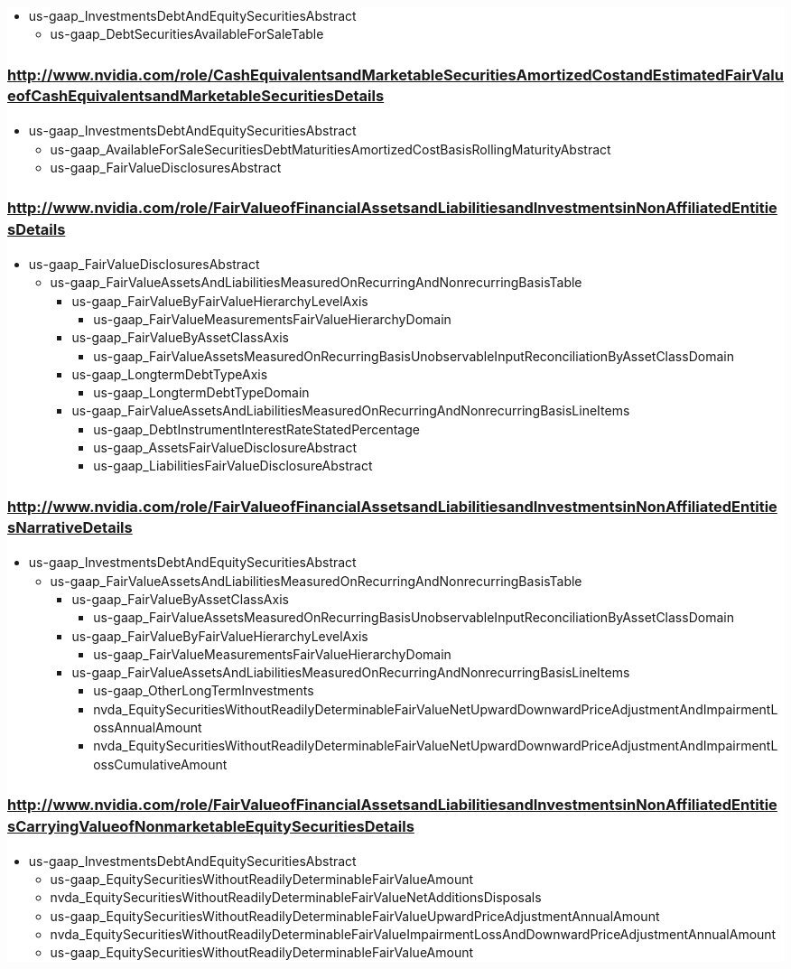 - us-gaap_InvestmentsDebtAndEquitySecuritiesAbstract
  - us-gaap_DebtSecuritiesAvailableForSaleTable

### http://www.nvidia.com/role/CashEquivalentsandMarketableSecuritiesAmortizedCostandEstimatedFairValueofCashEquivalentsandMarketableSecuritiesDetails

- us-gaap_InvestmentsDebtAndEquitySecuritiesAbstract
  - us-gaap_AvailableForSaleSecuritiesDebtMaturitiesAmortizedCostBasisRollingMaturityAbstract
  - us-gaap_FairValueDisclosuresAbstract

### http://www.nvidia.com/role/FairValueofFinancialAssetsandLiabilitiesandInvestmentsinNonAffiliatedEntitiesDetails

- us-gaap_FairValueDisclosuresAbstract
  - us-gaap_FairValueAssetsAndLiabilitiesMeasuredOnRecurringAndNonrecurringBasisTable
    - us-gaap_FairValueByFairValueHierarchyLevelAxis
      - us-gaap_FairValueMeasurementsFairValueHierarchyDomain
    - us-gaap_FairValueByAssetClassAxis
      - us-gaap_FairValueAssetsMeasuredOnRecurringBasisUnobservableInputReconciliationByAssetClassDomain
    - us-gaap_LongtermDebtTypeAxis
      - us-gaap_LongtermDebtTypeDomain
    - us-gaap_FairValueAssetsAndLiabilitiesMeasuredOnRecurringAndNonrecurringBasisLineItems
      - us-gaap_DebtInstrumentInterestRateStatedPercentage
      - us-gaap_AssetsFairValueDisclosureAbstract
      - us-gaap_LiabilitiesFairValueDisclosureAbstract

### http://www.nvidia.com/role/FairValueofFinancialAssetsandLiabilitiesandInvestmentsinNonAffiliatedEntitiesNarrativeDetails

- us-gaap_InvestmentsDebtAndEquitySecuritiesAbstract
  - us-gaap_FairValueAssetsAndLiabilitiesMeasuredOnRecurringAndNonrecurringBasisTable
    - us-gaap_FairValueByAssetClassAxis
      - us-gaap_FairValueAssetsMeasuredOnRecurringBasisUnobservableInputReconciliationByAssetClassDomain
    - us-gaap_FairValueByFairValueHierarchyLevelAxis
      - us-gaap_FairValueMeasurementsFairValueHierarchyDomain
    - us-gaap_FairValueAssetsAndLiabilitiesMeasuredOnRecurringAndNonrecurringBasisLineItems
      - us-gaap_OtherLongTermInvestments
      - nvda_EquitySecuritiesWithoutReadilyDeterminableFairValueNetUpwardDownwardPriceAdjustmentAndImpairmentLossAnnualAmount
      - nvda_EquitySecuritiesWithoutReadilyDeterminableFairValueNetUpwardDownwardPriceAdjustmentAndImpairmentLossCumulativeAmount

### http://www.nvidia.com/role/FairValueofFinancialAssetsandLiabilitiesandInvestmentsinNonAffiliatedEntitiesCarryingValueofNonmarketableEquitySecuritiesDetails

- us-gaap_InvestmentsDebtAndEquitySecuritiesAbstract
  - us-gaap_EquitySecuritiesWithoutReadilyDeterminableFairValueAmount
  - nvda_EquitySecuritiesWithoutReadilyDeterminableFairValueNetAdditionsDisposals
  - us-gaap_EquitySecuritiesWithoutReadilyDeterminableFairValueUpwardPriceAdjustmentAnnualAmount
  - nvda_EquitySecuritiesWithoutReadilyDeterminableFairValueImpairmentLossAndDownwardPriceAdjustmentAnnualAmount
  - us-gaap_EquitySecuritiesWithoutReadilyDeterminableFairValueAmount
